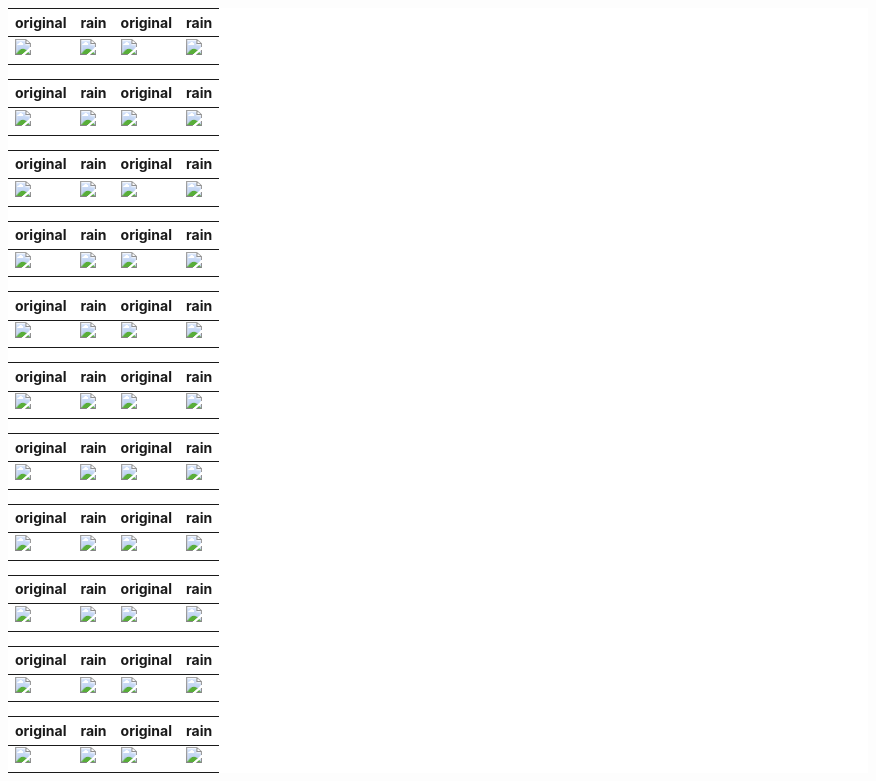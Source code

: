 
| original          | rain          | original | rain|
| -------------     | -------------  | -------- | ---------- |
| <img src="./epoch_violations/1479425619967427564_arrow.jpg" width="300"> | <img src="./epoch_violations/1479425619967427564_rain_arrow.jpg" width="300">  | <img src="./epoch_violations/1479425620017353179_arrow.jpg" width="300"> | <img src="./epoch_violations/1479425620017353179_rain_arrow.jpg" width="300"> |


| original          | rain          | original | rain|
| -------------     | -------------  | -------- | ---------- |
| <img src="./epoch_violations/1479425620067450644_arrow.jpg" width="300"> | <img src="./epoch_violations/1479425620067450644_rain_arrow.jpg" width="300">  | <img src="./epoch_violations/1479425620117360444_arrow.jpg" width="300"> | <img src="./epoch_violations/1479425620117360444_rain_arrow.jpg" width="300"> |


| original          | rain          | original | rain|
| -------------     | -------------  | -------- | ---------- |
| <img src="./epoch_violations/1479425620167511243_arrow.jpg" width="300"> | <img src="./epoch_violations/1479425620167511243_rain_arrow.jpg" width="300">  | <img src="./epoch_violations/1479425620217639949_arrow.jpg" width="300"> | <img src="./epoch_violations/1479425620217639949_rain_arrow.jpg" width="300"> |


| original          | rain          | original | rain|
| -------------     | -------------  | -------- | ---------- |
| <img src="./epoch_violations/1479425620267476700_arrow.jpg" width="300"> | <img src="./epoch_violations/1479425620267476700_rain_arrow.jpg" width="300">  | <img src="./epoch_violations/1479425620317777816_arrow.jpg" width="300"> | <img src="./epoch_violations/1479425620317777816_rain_arrow.jpg" width="300"> |


| original          | rain          | original | rain|
| -------------     | -------------  | -------- | ---------- |
| <img src="./epoch_violations/1479425620368164379_arrow.jpg" width="300"> | <img src="./epoch_violations/1479425620368164379_rain_arrow.jpg" width="300">  | <img src="./epoch_violations/1479425620417598702_arrow.jpg" width="300"> | <img src="./epoch_violations/1479425620417598702_rain_arrow.jpg" width="300"> |


| original          | rain          | original | rain|
| -------------     | -------------  | -------- | ---------- |
| <img src="./epoch_violations/1479425620467499076_arrow.jpg" width="300"> | <img src="./epoch_violations/1479425620467499076_rain_arrow.jpg" width="300">  | <img src="./epoch_violations/1479425620517418784_arrow.jpg" width="300"> | <img src="./epoch_violations/1479425620517418784_rain_arrow.jpg" width="300"> |


| original          | rain          | original | rain|
| -------------     | -------------  | -------- | ---------- |
| <img src="./epoch_violations/1479425620567492149_arrow.jpg" width="300"> | <img src="./epoch_violations/1479425620567492149_rain_arrow.jpg" width="300">  | <img src="./epoch_violations/1479425620617389946_arrow.jpg" width="300"> | <img src="./epoch_violations/1479425620617389946_rain_arrow.jpg" width="300"> |


| original          | rain          | original | rain|
| -------------     | -------------  | -------- | ---------- |
| <img src="./epoch_violations/1479425620668113045_arrow.jpg" width="300"> | <img src="./epoch_violations/1479425620668113045_rain_arrow.jpg" width="300">  | <img src="./epoch_violations/1479425620717555819_arrow.jpg" width="300"> | <img src="./epoch_violations/1479425620717555819_rain_arrow.jpg" width="300"> |


| original          | rain          | original | rain|
| -------------     | -------------  | -------- | ---------- |
| <img src="./epoch_violations/1479425620767484683_arrow.jpg" width="300"> | <img src="./epoch_violations/1479425620767484683_rain_arrow.jpg" width="300">  | <img src="./epoch_violations/1479425620817582124_arrow.jpg" width="300"> | <img src="./epoch_violations/1479425620817582124_rain_arrow.jpg" width="300"> |


| original          | rain          | original | rain|
| -------------     | -------------  | -------- | ---------- |
| <img src="./epoch_violations/1479425620867696040_arrow.jpg" width="300"> | <img src="./epoch_violations/1479425620867696040_rain_arrow.jpg" width="300">  | <img src="./epoch_violations/1479425620917482036_arrow.jpg" width="300"> | <img src="./epoch_violations/1479425620917482036_rain_arrow.jpg" width="300"> |


| original          | rain          | original | rain|
| -------------     | -------------  | -------- | ---------- |
| <img src="./epoch_violations/1479425620967592810_arrow.jpg" width="300"> | <img src="./epoch_violations/1479425620967592810_rain_arrow.jpg" width="300">  | <img src="./epoch_violations/1479425621017650323_arrow.jpg" width="300"> | <img src="./epoch_violations/1479425621017650323_rain_arrow.jpg" width="300"> |
